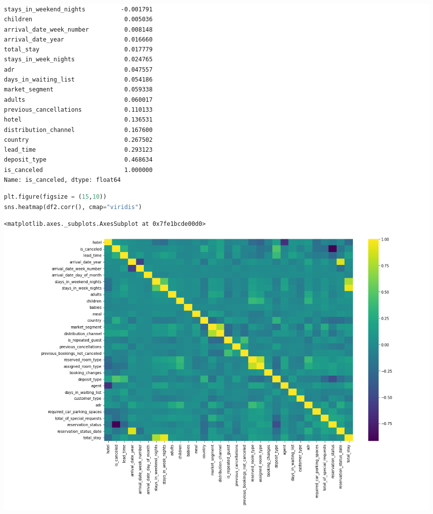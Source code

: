     stays_in_weekend_nights          -0.001791
    children                          0.005036
    arrival_date_week_number          0.008148
    arrival_date_year                 0.016660
    total_stay                        0.017779
    stays_in_week_nights              0.024765
    adr                               0.047557
    days_in_waiting_list              0.054186
    market_segment                    0.059338
    adults                            0.060017
    previous_cancellations            0.110133
    hotel                             0.136531
    distribution_channel              0.167600
    country                           0.267502
    lead_time                         0.293123
    deposit_type                      0.468634
    is_canceled                       1.000000
    Name: is_canceled, dtype: float64




```python
plt.figure(figsize = (15,10))
sns.heatmap(df2.corr(), cmap="viridis")
```




    <matplotlib.axes._subplots.AxesSubplot at 0x7fe1bcde00d0>



<p align="center">
  <img width="800" height="550" src="https://raw.githubusercontent.com/ChaithanyaVamshi/chaithanyavamshi.github.io/master/img/posts/output_93_1.png">